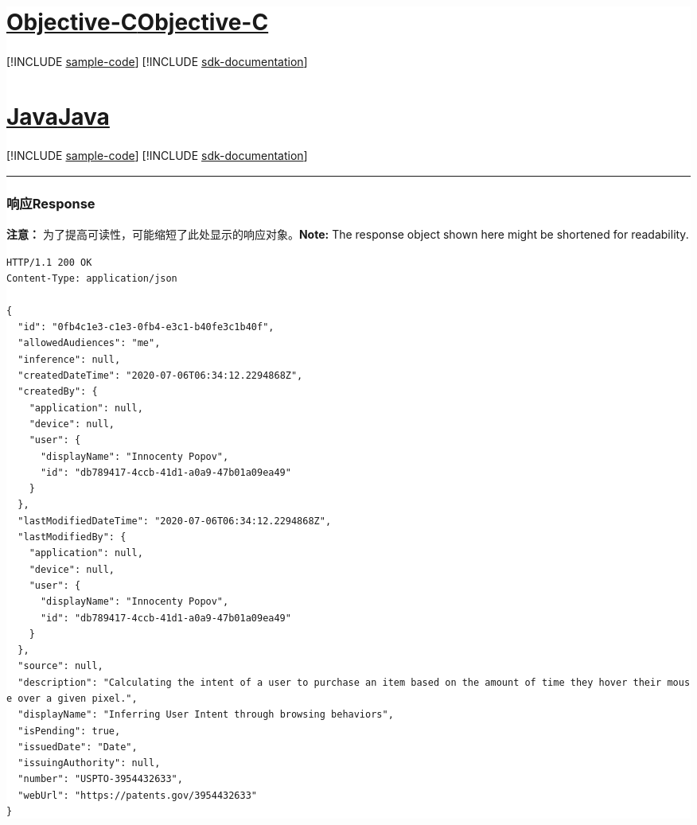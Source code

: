 # <a name="objective-c"></a>[<span data-ttu-id="591c0-175">Objective-C</span><span class="sxs-lookup"><span data-stu-id="591c0-175">Objective-C</span></span>](#tab/objc)
[!INCLUDE [sample-code](../includes/snippets/objc/update-itempatent-objc-snippets.md)]
[!INCLUDE [sdk-documentation](../includes/snippets/snippets-sdk-documentation-link.md)]

# <a name="java"></a>[<span data-ttu-id="591c0-176">Java</span><span class="sxs-lookup"><span data-stu-id="591c0-176">Java</span></span>](#tab/java)
[!INCLUDE [sample-code](../includes/snippets/java/update-itempatent-java-snippets.md)]
[!INCLUDE [sdk-documentation](../includes/snippets/snippets-sdk-documentation-link.md)]

---

### <a name="response"></a><span data-ttu-id="591c0-177">响应</span><span class="sxs-lookup"><span data-stu-id="591c0-177">Response</span></span>
<span data-ttu-id="591c0-178">**注意：** 为了提高可读性，可能缩短了此处显示的响应对象。</span><span class="sxs-lookup"><span data-stu-id="591c0-178">**Note:** The response object shown here might be shortened for readability.</span></span>

``` http
HTTP/1.1 200 OK
Content-Type: application/json

{
  "id": "0fb4c1e3-c1e3-0fb4-e3c1-b40fe3c1b40f",
  "allowedAudiences": "me",
  "inference": null,
  "createdDateTime": "2020-07-06T06:34:12.2294868Z",
  "createdBy": {
    "application": null,
    "device": null,
    "user": {
      "displayName": "Innocenty Popov",
      "id": "db789417-4ccb-41d1-a0a9-47b01a09ea49"
    }
  },
  "lastModifiedDateTime": "2020-07-06T06:34:12.2294868Z",
  "lastModifiedBy": {
    "application": null,
    "device": null,
    "user": {
      "displayName": "Innocenty Popov",
      "id": "db789417-4ccb-41d1-a0a9-47b01a09ea49"
    }
  },
  "source": null,
  "description": "Calculating the intent of a user to purchase an item based on the amount of time they hover their mouse over a given pixel.",
  "displayName": "Inferring User Intent through browsing behaviors",
  "isPending": true,
  "issuedDate": "Date",
  "issuingAuthority": null,
  "number": "USPTO-3954432633",
  "webUrl": "https://patents.gov/3954432633"
}
```


